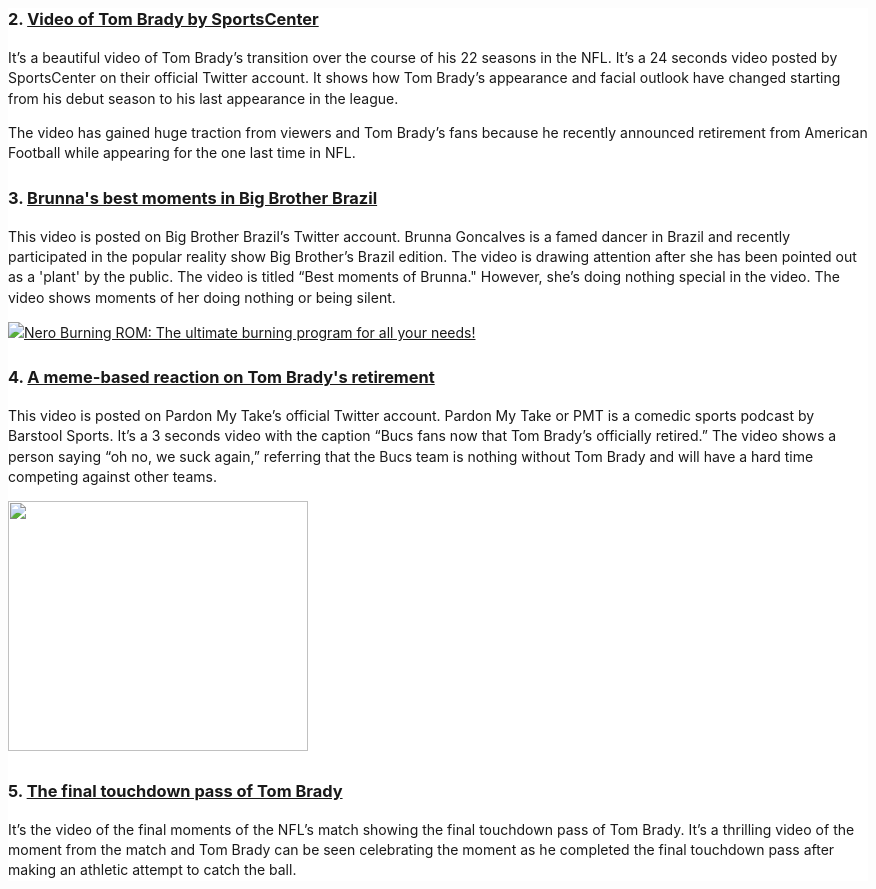 ### 2\. [Video of Tom Brady by SportsCenter](https://twitter.com/SportsCenter/status/1488527110582980609?ref%5Fsrc=twsrc%5Etfw%7Ctwcamp%5Etweetembed%7Ctwterm%5E1488527110582980609%7Ctwgr%5E%7Ctwcon%5Es1%5Fc10&ref%5Furl=https%3A%2F%2Fvideos.trends24.in%2F)

It’s a beautiful video of Tom Brady’s transition over the course of his 22 seasons in the NFL. It’s a 24 seconds video posted by SportsCenter on their official Twitter account. It shows how Tom Brady’s appearance and facial outlook have changed starting from his debut season to his last appearance in the league.

The video has gained huge traction from viewers and Tom Brady’s fans because he recently announced retirement from American Football while appearing for the one last time in NFL.

### 3\. [Brunna's best moments in Big Brother Brazil](https://twitter.com/bbb/status/1488707213296340995?ref%5Fsrc=twsrc%5Etfw%7Ctwcamp%5Etweetembed%7Ctwterm%5E1488707213296340995%7Ctwgr%5E%7Ctwcon%5Es1%5Fc10&ref%5Furl=https%3A%2F%2Fvideos.trends24.in%2F)

This video is posted on Big Brother Brazil’s Twitter account. Brunna Goncalves is a famed dancer in Brazil and recently participated in the popular reality show Big Brother’s Brazil edition. The video is drawing attention after she has been pointed out as a 'plant' by the public. The video is titled “Best moments of Brunna." However, she’s doing nothing special in the video. The video shows moments of her doing nothing or being silent.


<a href="https://store.nero.com/order/checkout.php?PRODS=39694080&QTY=1&AFFILIATE=108875&CART=1"><img src="http://cdnwww.nero.com/nero-com-wAssets/img/banners/2023/nbr/fire/Screenshot_1red_gb.jpg" border="0">Nero Burning ROM:
The ultimate burning program for all your needs!</a>

### 4\. [A meme-based reaction on Tom Brady's retirement](https://twitter.com/PardonMyTake/status/1488524056819388422?ref%5Fsrc=twsrc%5Etfw%7Ctwcamp%5Etweetembed%7Ctwterm%5E1488524056819388422%7Ctwgr%5E%7Ctwcon%5Es1%5Fc10&ref%5Furl=https%3A%2F%2Fvideos.trends24.in%2F)

This video is posted on Pardon My Take’s official Twitter account. Pardon My Take or PMT is a comedic sports podcast by Barstool Sports. It’s a 3 seconds video with the caption “Bucs fans now that Tom Brady’s officially retired.” The video shows a person saying “oh no, we suck again,” referring that the Bucs team is nothing without Tom Brady and will have a hard time competing against other teams.


<a href="https://homestyler.sjv.io/c/5597632/2044747/22993" target="_top" id="2044747"><img src="//a.impactradius-go.com/display-ad/22993-2044747" border="0" alt="" width="300" height="250"/></a><img height="0" width="0" src="https://imp.pxf.io/i/5597632/2044747/22993" style="position:absolute;visibility:hidden;" border="0" />

### 5\. [The final touchdown pass of Tom Brady](https://twitter.com/SNFonNBC/status/1488527278300667913?ref%5Fsrc=twsrc%5Etfw%7Ctwcamp%5Etweetembed%7Ctwterm%5E1488527278300667913%7Ctwgr%5E%7Ctwcon%5Es1%5Fc10&ref%5Furl=https%3A%2F%2Fvideos.trends24.in%2F)

It’s the video of the final moments of the NFL’s match showing the final touchdown pass of Tom Brady. It’s a thrilling video of the moment from the match and Tom Brady can be seen celebrating the moment as he completed the final touchdown pass after making an athletic attempt to catch the ball.
